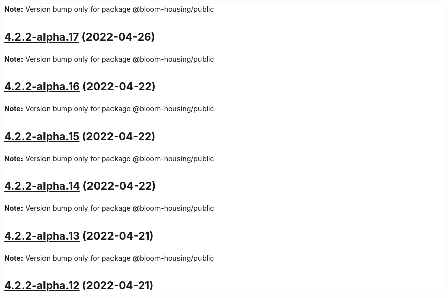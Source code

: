 **Note:** Version bump only for package @bloom-housing/public





## [4.2.2-alpha.17](https://github.com/bloom-housing/bloom/compare/@bloom-housing/public@4.2.2-alpha.16...@bloom-housing/public@4.2.2-alpha.17) (2022-04-26)

**Note:** Version bump only for package @bloom-housing/public





## [4.2.2-alpha.16](https://github.com/bloom-housing/bloom/compare/@bloom-housing/public@4.2.2-alpha.15...@bloom-housing/public@4.2.2-alpha.16) (2022-04-22)

**Note:** Version bump only for package @bloom-housing/public





## [4.2.2-alpha.15](https://github.com/bloom-housing/bloom/compare/@bloom-housing/public@4.2.2-alpha.14...@bloom-housing/public@4.2.2-alpha.15) (2022-04-22)

**Note:** Version bump only for package @bloom-housing/public





## [4.2.2-alpha.14](https://github.com/bloom-housing/bloom/compare/@bloom-housing/public@4.2.2-alpha.13...@bloom-housing/public@4.2.2-alpha.14) (2022-04-22)

**Note:** Version bump only for package @bloom-housing/public





## [4.2.2-alpha.13](https://github.com/bloom-housing/bloom/compare/@bloom-housing/public@4.2.2-alpha.12...@bloom-housing/public@4.2.2-alpha.13) (2022-04-21)

**Note:** Version bump only for package @bloom-housing/public





## [4.2.2-alpha.12](https://github.com/bloom-housing/bloom/compare/@bloom-housing/public@4.2.2-alpha.11...@bloom-housing/public@4.2.2-alpha.12) (2022-04-21)

